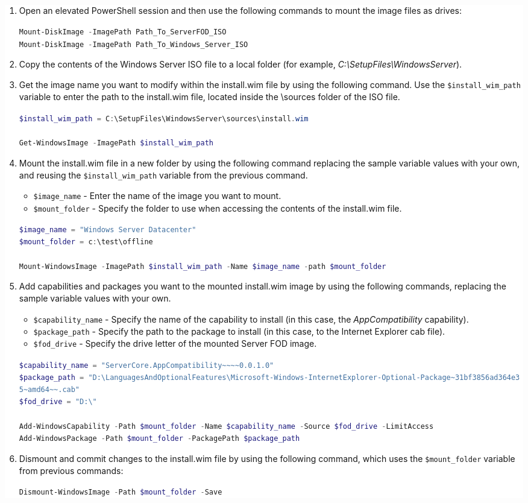1. Open an elevated PowerShell session and then use the following commands to mount the image files as drives:

   ```PowerShell
   Mount-DiskImage -ImagePath Path_To_ServerFOD_ISO
   Mount-DiskImage -ImagePath Path_To_Windows_Server_ISO
   ```

1. Copy the contents of the Windows Server ISO file to a local folder (for example, *C:\SetupFiles\WindowsServer*).

1. Get the image name you want to modify within the install.wim file by using the following command. Use the `$install_wim_path` variable to enter the path to the install.wim file, located inside the \sources folder of the ISO file.

   ```PowerShell
   $install_wim_path = C:\SetupFiles\WindowsServer\sources\install.wim

   Get-WindowsImage -ImagePath $install_wim_path
   ```

1. Mount the install.wim file in a new folder by using the following command replacing the sample variable values with your own, and reusing the `$install_wim_path` variable from the previous command.

   - `$image_name` - Enter the name of the image you want to mount.
   - `$mount_folder` - Specify the folder to use when accessing the contents of the install.wim file.

   ```PowerShell
   $image_name = "Windows Server Datacenter"
   $mount_folder = c:\test\offline

   Mount-WindowsImage -ImagePath $install_wim_path -Name $image_name -path $mount_folder
   ```

1. Add capabilities and packages you want to the mounted install.wim image by using the following commands, replacing the sample variable values with your own.

   - `$capability_name` - Specify the name of the capability to install (in this case, the *AppCompatibility* capability).
   - `$package_path` - Specify the path to the package to install (in this case, to the Internet Explorer cab file).
   - `$fod_drive` - Specify the drive letter of the mounted Server FOD image.

   ```PowerShell
   $capability_name = "ServerCore.AppCompatibility~~~~0.0.1.0"
   $package_path = "D:\LanguagesAndOptionalFeatures\Microsoft-Windows-InternetExplorer-Optional-Package~31bf3856ad364e35~amd64~~.cab"
   $fod_drive = "D:\"

   Add-WindowsCapability -Path $mount_folder -Name $capability_name -Source $fod_drive -LimitAccess
   Add-WindowsPackage -Path $mount_folder -PackagePath $package_path
   ```

1. Dismount and commit changes to the install.wim file by using the following command, which uses the `$mount_folder` variable from previous commands:

   ```PowerShell
   Dismount-WindowsImage -Path $mount_folder -Save
   ```

